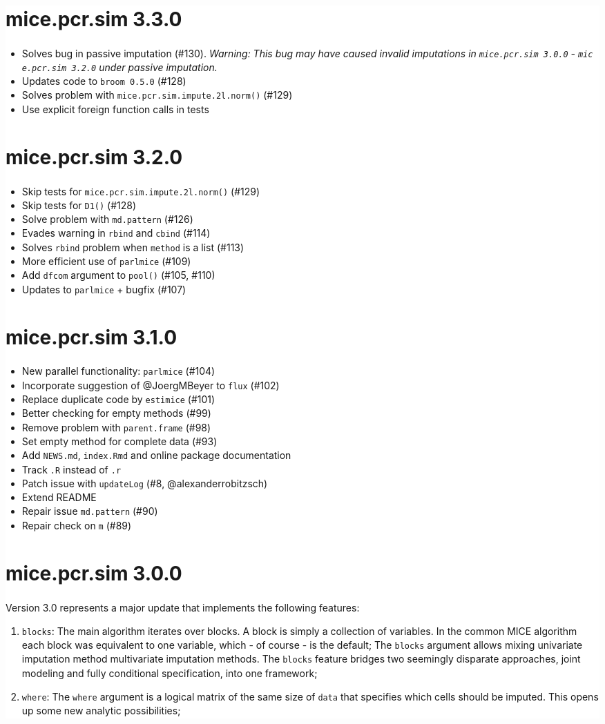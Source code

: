 # mice.pcr.sim 3.3.0

* Solves bug in passive imputation (#130). *Warning: This bug may 
have caused invalid imputations in `mice.pcr.sim 3.0.0` - `mice.pcr.sim 3.2.0` under 
passive imputation.*
* Updates code to `broom 0.5.0` (#128)
* Solves problem with `mice.pcr.sim.impute.2l.norm()` (#129)
* Use explicit foreign function calls in tests

# mice.pcr.sim 3.2.0

* Skip tests for `mice.pcr.sim.impute.2l.norm()` (#129)
* Skip tests for `D1()` (#128)
* Solve problem with `md.pattern` (#126)
* Evades warning in `rbind` and `cbind` (#114)
* Solves `rbind` problem when `method` is a list (#113)
* More efficient use of `parlmice` (#109)
* Add `dfcom` argument to `pool()` (#105, #110)
* Updates to `parlmice` + bugfix (#107)

# mice.pcr.sim 3.1.0

* New parallel functionality: `parlmice` (#104)
* Incorporate suggestion of @JoergMBeyer to `flux` (#102)
* Replace duplicate code by `estimice` (#101)
* Better checking for empty methods (#99)
* Remove problem with `parent.frame` (#98)
* Set empty method for complete data (#93)
* Add `NEWS.md`, `index.Rmd` and online package documentation
* Track `.R` instead of `.r`
* Patch issue with `updateLog` (#8, @alexanderrobitzsch)
* Extend README
* Repair issue `md.pattern` (#90)
* Repair check on `m` (#89)

# mice.pcr.sim 3.0.0 
         
Version 3.0 represents a major update that implements the 
following features: 

1. `blocks`: The main algorithm iterates over blocks. A block is
    simply a collection of variables. In the common MICE algorithm each 
    block was equivalent to one variable, which - of course - is 
    the default; The `blocks` argument allows mixing univariate 
    imputation method multivariate imputation methods. The `blocks` 
    feature bridges two seemingly disparate approaches, joint modeling 
    and fully conditional specification, into one framework;

2. `where`: The `where` argument is a logical matrix of the same size 
    of `data` that specifies which cells should be imputed. This opens 
    up some new analytic possibilities;
    